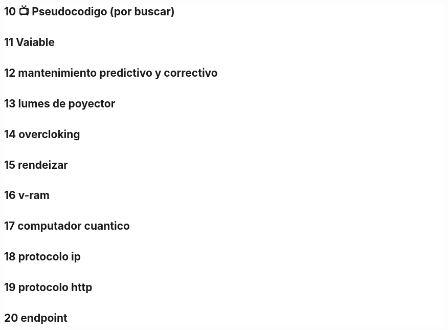 ## 10 📺 Pseudocodigo (por buscar)

## 11 Vaiable 

## 12 mantenimiento predictivo y correctivo

## 13 lumes de poyector

## 14 overcloking

## 15 rendeizar

## 16 v-ram

## 17 computador cuantico 

## 18 protocolo ip

## 19 protocolo http

## 20 endpoint

## 
